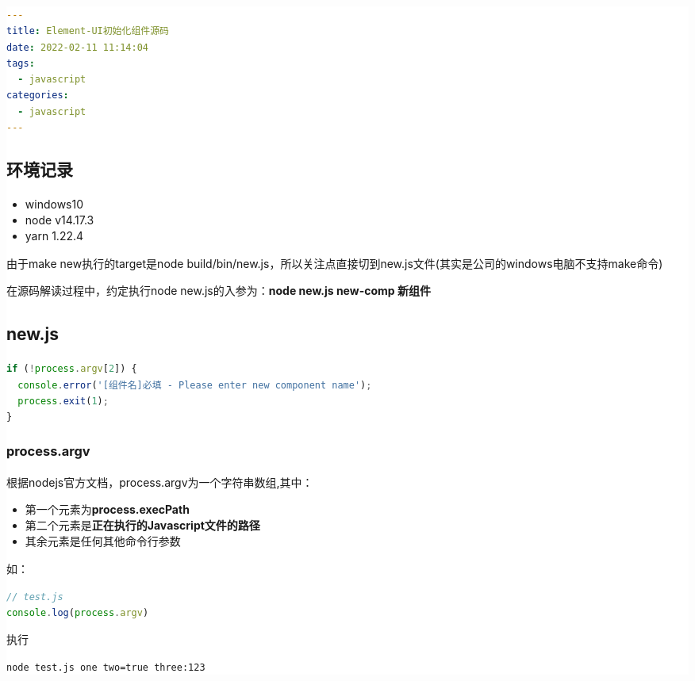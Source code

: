 ```yaml
---
title: Element-UI初始化组件源码
date: 2022-02-11 11:14:04
tags: 
  - javascript
categories:
  - javascript
---
```

## 环境记录


- windows10
- node v14.17.3
- yarn 1.22.4



由于make new执行的target是node build/bin/new.js，所以关注点直接切到new.js文件(其实是公司的windows电脑不支持make命令)


在源码解读过程中，约定执行node new.js的入参为：**node new.js new-comp 新组件**


## new.js


```javascript
if (!process.argv[2]) {
  console.error('[组件名]必填 - Please enter new component name');
  process.exit(1);
}
```


### process.argv
根据nodejs官方文档，process.argv为一个字符串数组,其中：


- 第一个元素为**process.execPath**
- 第二个元素是**正在执行的Javascript文件的路径**
- 其余元素是任何其他命令行参数



如：


```javascript
// test.js
console.log(process.argv)
```


执行


```
node test.js one two=true three:123
```
